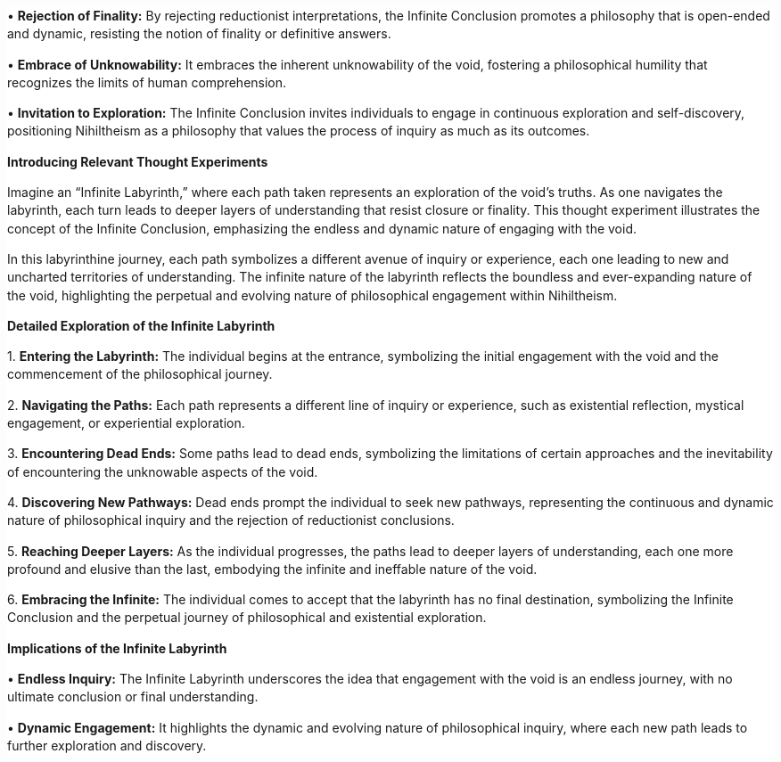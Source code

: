 • **Rejection of Finality:** By rejecting reductionist interpretations, the Infinite Conclusion promotes a philosophy that is open-ended and dynamic, resisting the notion of finality or definitive answers.

• **Embrace of Unknowability:** It embraces the inherent unknowability of the void, fostering a philosophical humility that recognizes the limits of human comprehension.

• **Invitation to Exploration:** The Infinite Conclusion invites individuals to engage in continuous exploration and self-discovery, positioning Nihiltheism as a philosophy that values the process of inquiry as much as its outcomes.

  

**Introducing Relevant Thought Experiments**

  

Imagine an “Infinite Labyrinth,” where each path taken represents an exploration of the void’s truths. As one navigates the labyrinth, each turn leads to deeper layers of understanding that resist closure or finality. This thought experiment illustrates the concept of the Infinite Conclusion, emphasizing the endless and dynamic nature of engaging with the void.

  

In this labyrinthine journey, each path symbolizes a different avenue of inquiry or experience, each one leading to new and uncharted territories of understanding. The infinite nature of the labyrinth reflects the boundless and ever-expanding nature of the void, highlighting the perpetual and evolving nature of philosophical engagement within Nihiltheism.

  

**Detailed Exploration of the Infinite Labyrinth**

1\. **Entering the Labyrinth:** The individual begins at the entrance, symbolizing the initial engagement with the void and the commencement of the philosophical journey.

2\. **Navigating the Paths:** Each path represents a different line of inquiry or experience, such as existential reflection, mystical engagement, or experiential exploration.

3\. **Encountering Dead Ends:** Some paths lead to dead ends, symbolizing the limitations of certain approaches and the inevitability of encountering the unknowable aspects of the void.

4\. **Discovering New Pathways:** Dead ends prompt the individual to seek new pathways, representing the continuous and dynamic nature of philosophical inquiry and the rejection of reductionist conclusions.

5\. **Reaching Deeper Layers:** As the individual progresses, the paths lead to deeper layers of understanding, each one more profound and elusive than the last, embodying the infinite and ineffable nature of the void.

6\. **Embracing the Infinite:** The individual comes to accept that the labyrinth has no final destination, symbolizing the Infinite Conclusion and the perpetual journey of philosophical and existential exploration.

  

**Implications of the Infinite Labyrinth**

• **Endless Inquiry:** The Infinite Labyrinth underscores the idea that engagement with the void is an endless journey, with no ultimate conclusion or final understanding.

• **Dynamic Engagement:** It highlights the dynamic and evolving nature of philosophical inquiry, where each new path leads to further exploration and discovery.
